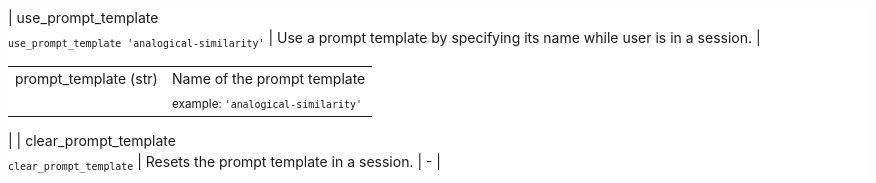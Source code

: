 | use_prompt_template<br><sub>`use_prompt_template 'analogical-similarity'`</sub>                                                                                                                                                                                                                                              | Use a prompt template by specifying its name while user is in a session.                 | <table><tr><td>prompt_template (str)</td><td>Name of the prompt template<br><sub>example: `'analogical-similarity'`</sub></td></tr></table>                                                                                                                                                                                                                                                                                                                                                                                                                                                                                                                                                                                                                                                                                                                                                                                                                                                                                                                                                                                                                                                                                                                                                                                                                                                                                                                                                                                                                                                                                                                                                                                                                                                                                 |
| clear_prompt_template<br><sub>`clear_prompt_template`</sub>                                                                                                                                                                                                                                                                  | Resets the prompt template in a session.                                                 | -                                                                                                                                                                                                                                                                                                                                                                                                                                                                                                                                                                                                                                                                                                                                                                                                                                                                                                                                                                                                                                                                                                                                                                                                                                                                                                                                                                                                                                                                                                                                                                                                                                                                                                                                                                                                                           |